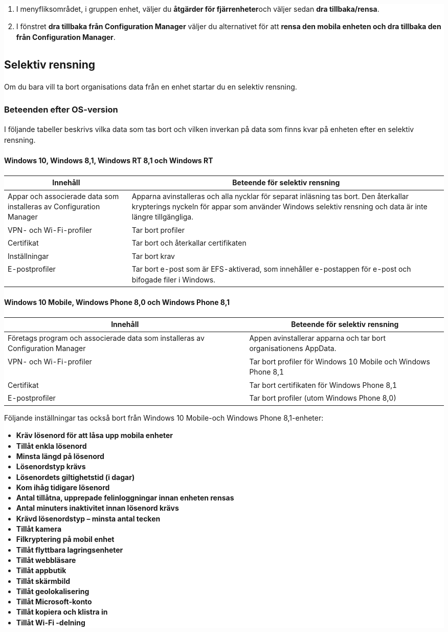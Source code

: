 1. I menyfliksområdet, i gruppen enhet, väljer du **åtgärder för fjärrenheter**och väljer sedan **dra tillbaka/rensa**.

1. I fönstret **dra tillbaka från Configuration Manager** väljer du alternativet för att **rensa den mobila enheten och dra tillbaka den från Configuration Manager**.

## <a name="selective-wipe"></a>Selektiv rensning

Om du bara vill ta bort organisations data från en enhet startar du en selektiv rensning.

### <a name="behaviors-by-os-version"></a>Beteenden efter OS-version

I följande tabeller beskrivs vilka data som tas bort och vilken inverkan på data som finns kvar på enheten efter en selektiv rensning.

#### <a name="windows-10-windows-81-windows-rt-81-and-windows-rt"></a>Windows 10, Windows 8,1, Windows RT 8,1 och Windows RT

|Innehåll|Beteende för selektiv rensning|  
|-------|--------|
|Appar och associerade data som installeras av Configuration Manager|Apparna avinstalleras och alla nycklar för separat inläsning tas bort. Den återkallar krypterings nyckeln för appar som använder Windows selektiv rensning och data är inte längre tillgängliga.|
|VPN- och Wi-Fi-profiler|Tar bort profiler|
|Certifikat|Tar bort och återkallar certifikaten|
|Inställningar|Tar bort krav|
|E-postprofiler|Tar bort e-post som är EFS-aktiverad, som innehåller e-postappen för e-post och bifogade filer i Windows.|

#### <a name="windows-10-mobile-windows-phone-80-and-windows-phone-81"></a>Windows 10 Mobile, Windows Phone 8,0 och Windows Phone 8,1

|Innehåll|Beteende för selektiv rensning|  
|-------|--------|
|Företags program och associerade data som installeras av Configuration Manager|Appen avinstallerar apparna och tar bort organisationens AppData.|
|VPN- och Wi-Fi-profiler|Tar bort profiler för Windows 10 Mobile och Windows Phone 8,1|
|Certifikat|Tar bort certifikaten för Windows Phone 8,1|
|E-postprofiler|Tar bort profiler (utom Windows Phone 8,0)|

Följande inställningar tas också bort från Windows 10 Mobile-och Windows Phone 8,1-enheter:  

- **Kräv lösenord för att låsa upp mobila enheter**  
- **Tillåt enkla lösenord**  
- **Minsta längd på lösenord**  
- **Lösenordstyp krävs**
- **Lösenordets giltighetstid (i dagar)**  
- **Kom ihåg tidigare lösenord**  
- **Antal tillåtna, upprepade felinloggningar innan enheten rensas**  
- **Antal minuters inaktivitet innan lösenord krävs**  
- **Krävd lösenordstyp – minsta antal tecken**  
- **Tillåt kamera**
- **Filkryptering på mobil enhet**  
- **Tillåt flyttbara lagringsenheter**  
- **Tillåt webbläsare**  
- **Tillåt appbutik**  
- **Tillåt skärmbild**  
- **Tillåt geolokalisering**  
- **Tillåt Microsoft-konto**  
- **Tillåt kopiera och klistra in**  
- **Tillåt Wi-Fi -delning**  